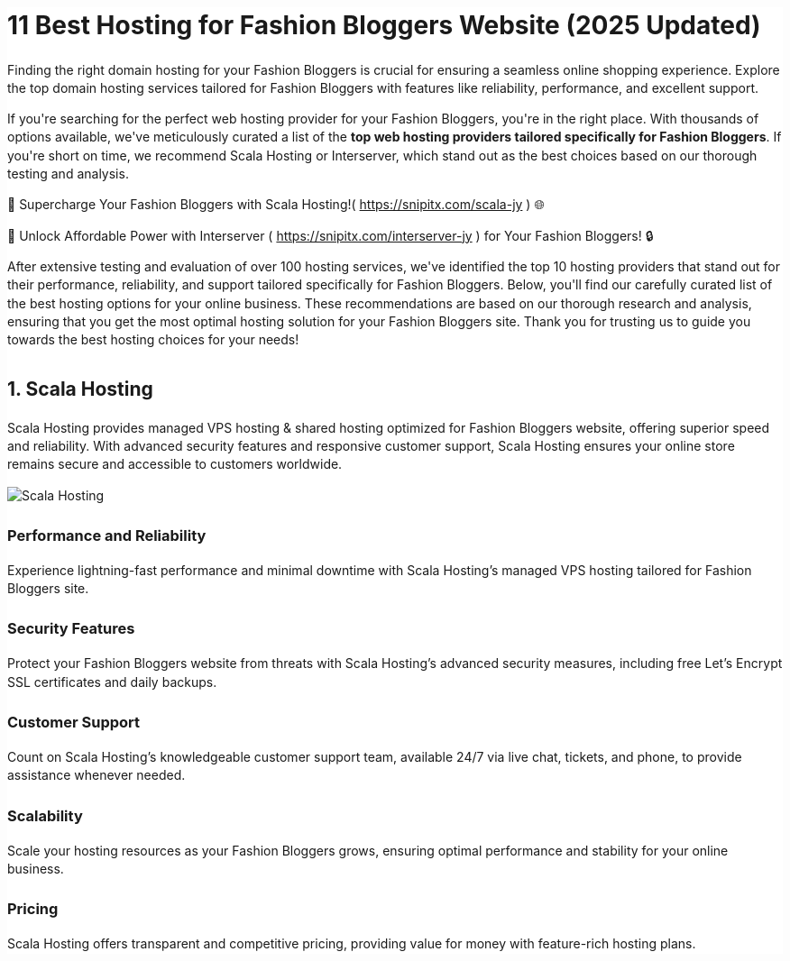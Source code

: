 # 11 Best Hosting for Fashion Bloggers Website (2025 Updated)

Finding the right domain hosting for your Fashion Bloggers is crucial for ensuring a seamless online shopping experience. Explore the top domain hosting services tailored for Fashion Bloggers with features like reliability, performance, and excellent support.

If you're searching for the perfect web hosting provider for your Fashion Bloggers, you're in the right place. With thousands of options available, we've meticulously curated a list of the **top web hosting providers tailored specifically for Fashion Bloggers**. If you're short on time, we recommend Scala Hosting or Interserver, which stand out as the best choices based on our thorough testing and analysis.

🚀 Supercharge Your Fashion Bloggers with Scala Hosting!( https://snipitx.com/scala-jy ) 🌐 

💸 Unlock Affordable Power with Interserver ( https://snipitx.com/interserver-jy ) for Your Fashion Bloggers! 🔒

After extensive testing and evaluation of over 100 hosting services, we've identified the top 10 hosting providers that stand out for their performance, reliability, and support tailored specifically for Fashion Bloggers. Below, you'll find our carefully curated list of the best hosting options for your online business. These recommendations are based on our thorough research and analysis, ensuring that you get the most optimal hosting solution for your Fashion Bloggers site. Thank you for trusting us to guide you towards the best hosting choices for your needs!

## 1. Scala Hosting

Scala Hosting provides managed VPS hosting & shared hosting optimized for Fashion Bloggers website, offering superior speed and reliability. With advanced security features and responsive customer support, Scala Hosting ensures your online store remains secure and accessible to customers worldwide.

![Scala Hosting](https://i.imgur.com/uJ5JIK3.png "Scala Web Hosting")

### Performance and Reliability
Experience lightning-fast performance and minimal downtime with Scala Hosting’s managed VPS hosting tailored for Fashion Bloggers site.

### Security Features
Protect your Fashion Bloggers website from threats with Scala Hosting’s advanced security measures, including free Let’s Encrypt SSL certificates and daily backups.

### Customer Support
Count on Scala Hosting’s knowledgeable customer support team, available 24/7 via live chat, tickets, and phone, to provide assistance whenever needed.

### Scalability
Scale your hosting resources as your Fashion Bloggers grows, ensuring optimal performance and stability for your online business.

### Pricing
Scala Hosting offers transparent and competitive pricing, providing value for money with feature-rich hosting plans.
